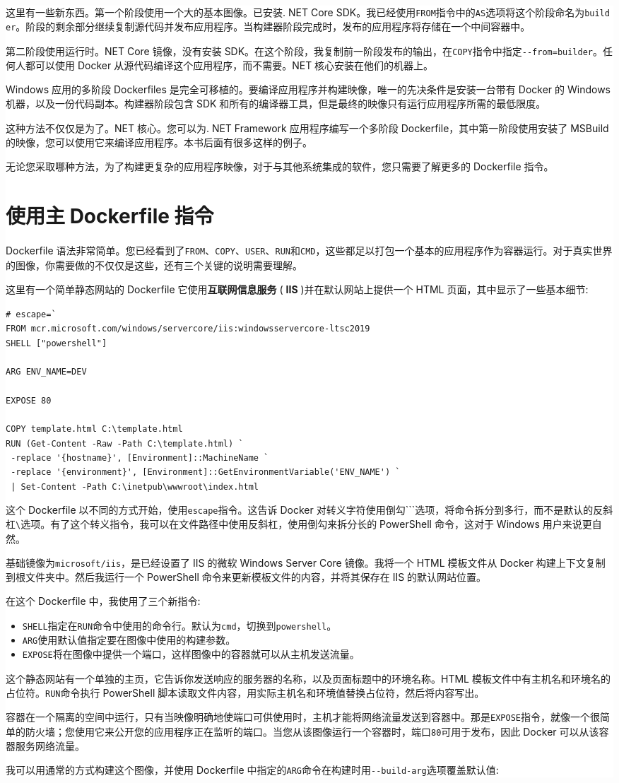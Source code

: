 这里有一些新东西。第一个阶段使用一个大的基本图像。已安装. NET Core SDK。我已经使用`FROM`指令中的`AS`选项将这个阶段命名为`builder`。阶段的剩余部分继续复制源代码并发布应用程序。当构建器阶段完成时，发布的应用程序将存储在一个中间容器中。

第二阶段使用运行时。NET Core 镜像，没有安装 SDK。在这个阶段，我复制前一阶段发布的输出，在`COPY`指令中指定`--from=builder`。任何人都可以使用 Docker 从源代码编译这个应用程序，而不需要。NET 核心安装在他们的机器上。

Windows 应用的多阶段 Dockerfiles 是完全可移植的。要编译应用程序并构建映像，唯一的先决条件是安装一台带有 Docker 的 Windows 机器，以及一份代码副本。构建器阶段包含 SDK 和所有的编译器工具，但是最终的映像只有运行应用程序所需的最低限度。

这种方法不仅仅是为了。NET 核心。您可以为. NET Framework 应用程序编写一个多阶段 Dockerfile，其中第一阶段使用安装了 MSBuild 的映像，您可以使用它来编译应用程序。本书后面有很多这样的例子。

无论您采取哪种方法，为了构建更复杂的应用程序映像，对于与其他系统集成的软件，您只需要了解更多的 Dockerfile 指令。

# 使用主 Dockerfile 指令

Dockerfile 语法非常简单。您已经看到了`FROM`、`COPY`、`USER`、`RUN`和`CMD`，这些都足以打包一个基本的应用程序作为容器运行。对于真实世界的图像，你需要做的不仅仅是这些，还有三个关键的说明需要理解。

这里有一个简单静态网站的 Dockerfile 它使用**互联网信息服务** ( **IIS** )并在默认网站上提供一个 HTML 页面，其中显示了一些基本细节:

```
# escape=`
FROM mcr.microsoft.com/windows/servercore/iis:windowsservercore-ltsc2019
SHELL ["powershell"]

ARG ENV_NAME=DEV

EXPOSE 80

COPY template.html C:\template.html
RUN (Get-Content -Raw -Path C:\template.html) `
 -replace '{hostname}', [Environment]::MachineName `
 -replace '{environment}', [Environment]::GetEnvironmentVariable('ENV_NAME') `
 | Set-Content -Path C:\inetpub\wwwroot\index.html
```

这个 Dockerfile 以不同的方式开始，使用`escape`指令。这告诉 Docker 对转义字符使用倒勾```选项，将命令拆分到多行，而不是默认的反斜杠`\`选项。有了这个转义指令，我可以在文件路径中使用反斜杠，使用倒勾来拆分长的 PowerShell 命令，这对于 Windows 用户来说更自然。

基础镜像为`microsoft/iis`，是已经设置了 IIS 的微软 Windows Server Core 镜像。我将一个 HTML 模板文件从 Docker 构建上下文复制到根文件夹中。然后我运行一个 PowerShell 命令来更新模板文件的内容，并将其保存在 IIS 的默认网站位置。

在这个 Dockerfile 中，我使用了三个新指令:

*   `SHELL`指定在`RUN`命令中使用的命令行。默认为`cmd`，切换到`powershell`。
*   `ARG`使用默认值指定要在图像中使用的构建参数。
*   `EXPOSE`将在图像中提供一个端口，这样图像中的容器就可以从主机发送流量。

这个静态网站有一个单独的主页，它告诉你发送响应的服务器的名称，以及页面标题中的环境名称。HTML 模板文件中有主机名和环境名的占位符。`RUN`命令执行 PowerShell 脚本读取文件内容，用实际主机名和环境值替换占位符，然后将内容写出。

容器在一个隔离的空间中运行，只有当映像明确地使端口可供使用时，主机才能将网络流量发送到容器中。那是`EXPOSE`指令，就像一个很简单的防火墙；您使用它来公开您的应用程序正在监听的端口。当您从该图像运行一个容器时，端口`80`可用于发布，因此 Docker 可以从该容器服务网络流量。

我可以用通常的方式构建这个图像，并使用 Dockerfile 中指定的`ARG`命令在构建时用`--build-arg`选项覆盖默认值:
